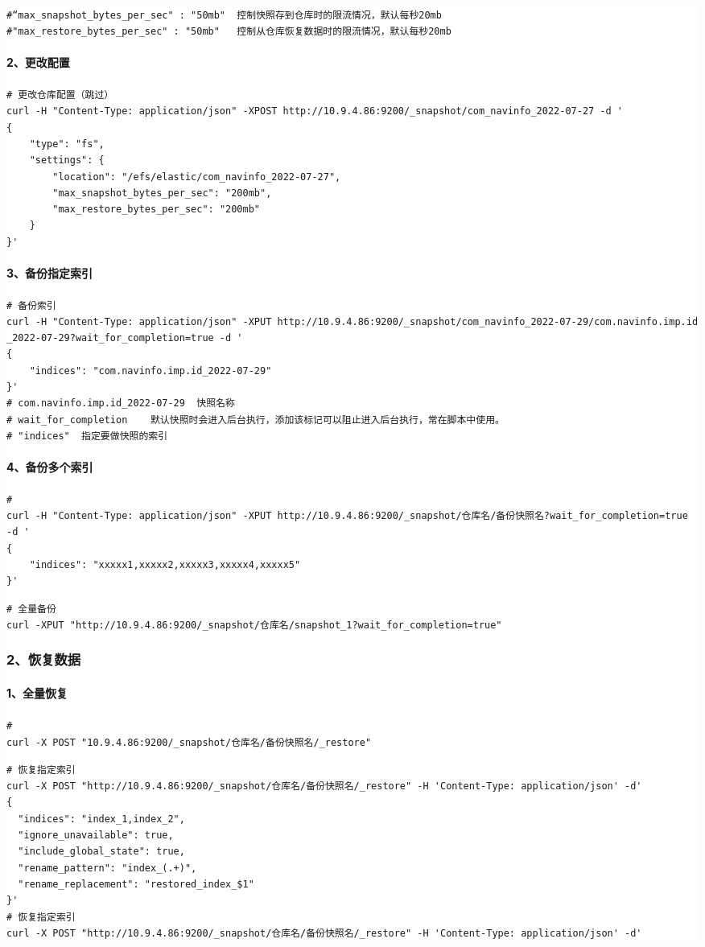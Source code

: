 ```shell
#“max_snapshot_bytes_per_sec" : "50mb"  控制快照存到仓库时的限流情况，默认每秒20mb
#"max_restore_bytes_per_sec" : "50mb"   控制从仓库恢复数据时的限流情况，默认每秒20mb
```
#### 2、更改配置
```shell
# 更改仓库配置（跳过）
curl -H "Content-Type: application/json" -XPOST http://10.9.4.86:9200/_snapshot/com_navinfo_2022-07-27 -d '
{
    "type": "fs",
    "settings": {
        "location": "/efs/elastic/com_navinfo_2022-07-27",
        "max_snapshot_bytes_per_sec": "200mb",
        "max_restore_bytes_per_sec": "200mb"
    }
}'
```
#### 3、备份指定索引
```shell
# 备份索引
curl -H "Content-Type: application/json" -XPUT http://10.9.4.86:9200/_snapshot/com_navinfo_2022-07-29/com.navinfo.imp.id_2022-07-29?wait_for_completion=true -d '
{
    "indices": "com.navinfo.imp.id_2022-07-29"
}'
# com.navinfo.imp.id_2022-07-29  快照名称
# wait_for_completion    默认快照时会进入后台执行，添加该标记可以阻止进入后台执行，常在脚本中使用。
# "indices"  指定要做快照的索引
```
#### 4、备份多个索引
```shell
#
curl -H "Content-Type: application/json" -XPUT http://10.9.4.86:9200/_snapshot/仓库名/备份快照名?wait_for_completion=true -d '
{
    "indices": "xxxxx1,xxxxx2,xxxxx3,xxxxx4,xxxxx5"
}'
```
```shell
# 全量备份
curl -XPUT "http://10.9.4.86:9200/_snapshot/仓库名/snapshot_1?wait_for_completion=true"
```

### 2、恢复数据
#### 1、全量恢复 
```shell
#
curl -X POST "10.9.4.86:9200/_snapshot/仓库名/备份快照名/_restore"
```
```shell
# 恢复指定索引
curl -X POST "http://10.9.4.86:9200/_snapshot/仓库名/备份快照名/_restore" -H 'Content-Type: application/json' -d'
{
  "indices": "index_1,index_2",
  "ignore_unavailable": true,
  "include_global_state": true,
  "rename_pattern": "index_(.+)",
  "rename_replacement": "restored_index_$1"
}'
# 恢复指定索引
curl -X POST "http://10.9.4.86:9200/_snapshot/仓库名/备份快照名/_restore" -H 'Content-Type: application/json' -d'
```
